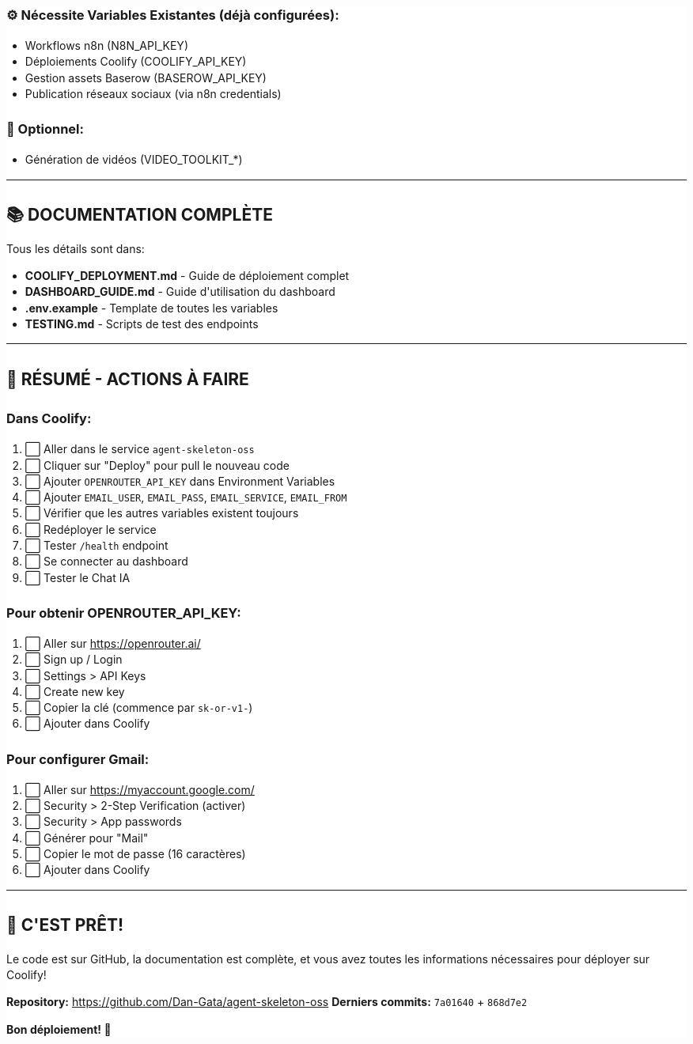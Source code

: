 ### ⚙️ Nécessite Variables Existantes (déjà configurées):
- Workflows n8n (N8N_API_KEY)
- Déploiements Coolify (COOLIFY_API_KEY)
- Gestion assets Baserow (BASEROW_API_KEY)
- Publication réseaux sociaux (via n8n credentials)

### 🔵 Optionnel:
- Génération de vidéos (VIDEO_TOOLKIT_*)

---

## 📚 DOCUMENTATION COMPLÈTE

Tous les détails sont dans:
- **COOLIFY_DEPLOYMENT.md** - Guide de déploiement complet
- **DASHBOARD_GUIDE.md** - Guide d'utilisation du dashboard
- **.env.example** - Template de toutes les variables
- **TESTING.md** - Scripts de test des endpoints

---

## 🎯 RÉSUMÉ - ACTIONS À FAIRE

### Dans Coolify:
1. ⬜ Aller dans le service `agent-skeleton-oss`
2. ⬜ Cliquer sur "Deploy" pour pull le nouveau code
3. ⬜ Ajouter `OPENROUTER_API_KEY` dans Environment Variables
4. ⬜ Ajouter `EMAIL_USER`, `EMAIL_PASS`, `EMAIL_SERVICE`, `EMAIL_FROM`
5. ⬜ Vérifier que les autres variables existent toujours
6. ⬜ Redéployer le service
7. ⬜ Tester `/health` endpoint
8. ⬜ Se connecter au dashboard
9. ⬜ Tester le Chat IA

### Pour obtenir OPENROUTER_API_KEY:
1. ⬜ Aller sur https://openrouter.ai/
2. ⬜ Sign up / Login
3. ⬜ Settings > API Keys
4. ⬜ Create new key
5. ⬜ Copier la clé (commence par `sk-or-v1-`)
6. ⬜ Ajouter dans Coolify

### Pour configurer Gmail:
1. ⬜ Aller sur https://myaccount.google.com/
2. ⬜ Security > 2-Step Verification (activer)
3. ⬜ Security > App passwords
4. ⬜ Générer pour "Mail"
5. ⬜ Copier le mot de passe (16 caractères)
6. ⬜ Ajouter dans Coolify

---

## 🎉 C'EST PRÊT!

Le code est sur GitHub, la documentation est complète, et vous avez toutes les informations nécessaires pour déployer sur Coolify!

**Repository:** https://github.com/Dan-Gata/agent-skeleton-oss
**Derniers commits:** `7a01640` + `868d7e2`

**Bon déploiement! 🚀**
